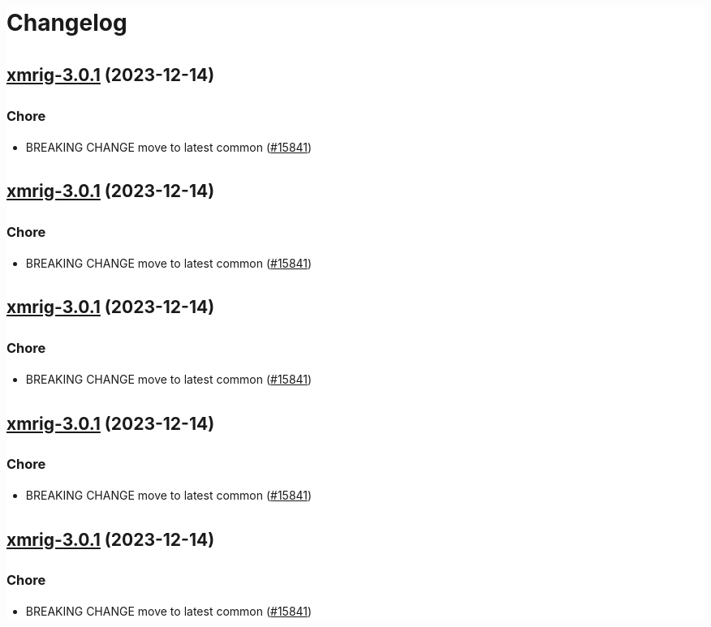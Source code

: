 # Changelog



## [xmrig-3.0.1](https://github.com/truecharts/charts/compare/xmrig-2.0.12...xmrig-3.0.1) (2023-12-14)

### Chore

- BREAKING CHANGE move to latest common ([#15841](https://github.com/truecharts/charts/issues/15841))
  
  


## [xmrig-3.0.1](https://github.com/truecharts/charts/compare/xmrig-2.0.12...xmrig-3.0.1) (2023-12-14)

### Chore

- BREAKING CHANGE move to latest common ([#15841](https://github.com/truecharts/charts/issues/15841))
  
  


## [xmrig-3.0.1](https://github.com/truecharts/charts/compare/xmrig-2.0.12...xmrig-3.0.1) (2023-12-14)

### Chore

- BREAKING CHANGE move to latest common ([#15841](https://github.com/truecharts/charts/issues/15841))
  
  


## [xmrig-3.0.1](https://github.com/truecharts/charts/compare/xmrig-2.0.12...xmrig-3.0.1) (2023-12-14)

### Chore

- BREAKING CHANGE move to latest common ([#15841](https://github.com/truecharts/charts/issues/15841))
  
  


## [xmrig-3.0.1](https://github.com/truecharts/charts/compare/xmrig-2.0.12...xmrig-3.0.1) (2023-12-14)

### Chore

- BREAKING CHANGE move to latest common ([#15841](https://github.com/truecharts/charts/issues/15841))
  